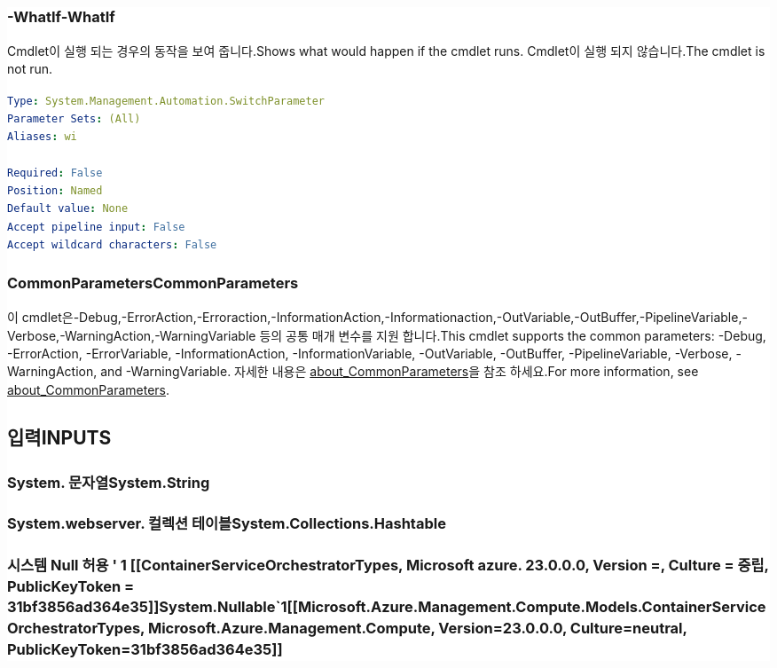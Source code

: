 ### <span data-ttu-id="3d19b-151">-WhatIf</span><span class="sxs-lookup"><span data-stu-id="3d19b-151">-WhatIf</span></span>
<span data-ttu-id="3d19b-152">Cmdlet이 실행 되는 경우의 동작을 보여 줍니다.</span><span class="sxs-lookup"><span data-stu-id="3d19b-152">Shows what would happen if the cmdlet runs.</span></span> <span data-ttu-id="3d19b-153">Cmdlet이 실행 되지 않습니다.</span><span class="sxs-lookup"><span data-stu-id="3d19b-153">The cmdlet is not run.</span></span>

```yaml
Type: System.Management.Automation.SwitchParameter
Parameter Sets: (All)
Aliases: wi

Required: False
Position: Named
Default value: None
Accept pipeline input: False
Accept wildcard characters: False
```

### <span data-ttu-id="3d19b-154">CommonParameters</span><span class="sxs-lookup"><span data-stu-id="3d19b-154">CommonParameters</span></span>
<span data-ttu-id="3d19b-155">이 cmdlet은-Debug,-ErrorAction,-Erroraction,-InformationAction,-Informationaction,-OutVariable,-OutBuffer,-PipelineVariable,-Verbose,-WarningAction,-WarningVariable 등의 공통 매개 변수를 지원 합니다.</span><span class="sxs-lookup"><span data-stu-id="3d19b-155">This cmdlet supports the common parameters: -Debug, -ErrorAction, -ErrorVariable, -InformationAction, -InformationVariable, -OutVariable, -OutBuffer, -PipelineVariable, -Verbose, -WarningAction, and -WarningVariable.</span></span> <span data-ttu-id="3d19b-156">자세한 내용은 [about_CommonParameters](http://go.microsoft.com/fwlink/?LinkID=113216)을 참조 하세요.</span><span class="sxs-lookup"><span data-stu-id="3d19b-156">For more information, see [about_CommonParameters](http://go.microsoft.com/fwlink/?LinkID=113216).</span></span>

## <span data-ttu-id="3d19b-157">입력</span><span class="sxs-lookup"><span data-stu-id="3d19b-157">INPUTS</span></span>

### <span data-ttu-id="3d19b-158">System. 문자열</span><span class="sxs-lookup"><span data-stu-id="3d19b-158">System.String</span></span>

### <span data-ttu-id="3d19b-159">System.webserver. 컬렉션 테이블</span><span class="sxs-lookup"><span data-stu-id="3d19b-159">System.Collections.Hashtable</span></span>

### <span data-ttu-id="3d19b-160">시스템 Null 허용 ' 1 [[ContainerServiceOrchestratorTypes, Microsoft azure. 23.0.0.0, Version =, Culture = 중립, PublicKeyToken = 31bf3856ad364e35]]</span><span class="sxs-lookup"><span data-stu-id="3d19b-160">System.Nullable\`1[[Microsoft.Azure.Management.Compute.Models.ContainerServiceOrchestratorTypes, Microsoft.Azure.Management.Compute, Version=23.0.0.0, Culture=neutral, PublicKeyToken=31bf3856ad364e35]]</span></span>
